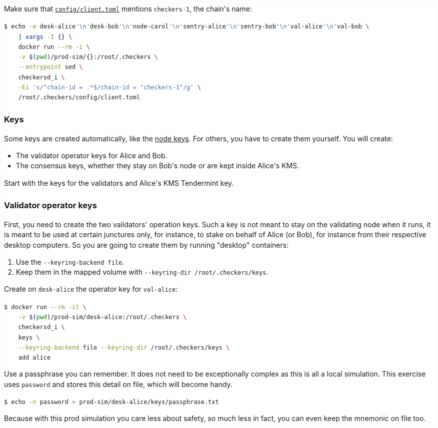 Make sure that [`config/client.toml`](https://github.com/cosmos/b9-checkers-academy-draft/blob/run-prod/prod-sim/desk-alice/config/client.toml#L9) mentions `checkers-1`, the chain's name:

```sh
$ echo -e desk-alice'\n'desk-bob'\n'node-carol'\n'sentry-alice'\n'sentry-bob'\n'val-alice'\n'val-bob \
    | xargs -I {} \
    docker run --rm -i \
    -v $(pwd)/prod-sim/{}:/root/.checkers \
    --entrypoint sed \
    checkersd_i \
    -Ei 's/^chain-id = .*$/chain-id = "checkers-1"/g' \
    /root/.checkers/config/client.toml
```

### Keys

Some keys are created automatically, like the [node keys](https://github.com/cosmos/b9-checkers-academy-draft/blob/run-prod/prod-sim/node-carol/config/node_key.json). For others, you have to create them yourself. You will create:

* The validator operator keys for Alice and Bob.
* The consensus keys, whether they stay on Bob's node or are kept inside Alice's KMS.

Start with the keys for the validators and Alice's KMS Tendermint key.

### Validator operator keys

First, you need to create the two validators' operation keys. Such a key is not meant to stay on the validating node when it runs, it is meant to be used at certain junctures only, for instance, to stake on behalf of Alice (or Bob), for instance from their respective desktop computers. So you are going to create them by running "desktop" containers:

1. Use the `--keyring-backend file`.
2. Keep them in the mapped volume with `--keyring-dir /root/.checkers/keys`.

Create on `desk-alice` the operator key for `val-alice`:

```sh
$ docker run --rm -it \
    -v $(pwd)/prod-sim/desk-alice:/root/.checkers \
    checkersd_i \
    keys \
    --keyring-backend file --keyring-dir /root/.checkers/keys \
    add alice
```

Use a passphrase you can remember. It does not need to be exceptionally complex as this is all a local simulation. This exercise uses `password` and stores this detail on file, which will become handy.

```sh [https://github.com/cosmos/b9-checkers-academy-draft/blob/run-prod/prod-sim/desk-alice/keys/passphrase.txt]
$ echo -n password > prod-sim/desk-alice/keys/passphrase.txt
```

Because with this prod simulation you care less about safety, so much less in fact, you can even keep the mnemonic on file too.
